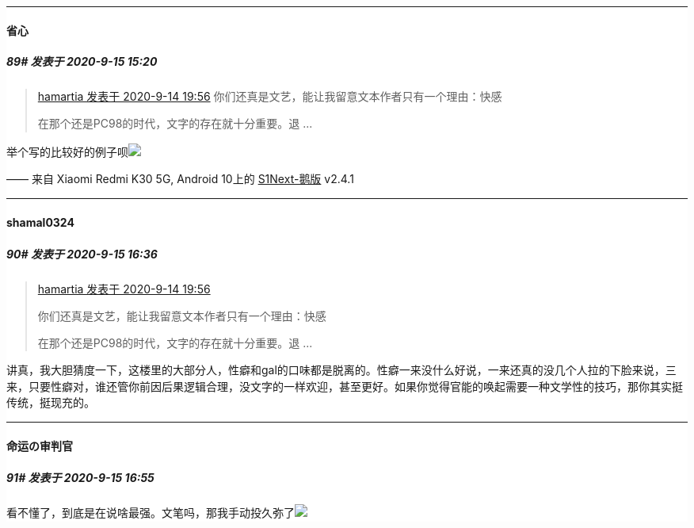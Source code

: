 





*****

####  省心  
##### 89#       发表于 2020-9-15 15:20



<blockquote><a href="httphttps://bbs.saraba1st.com/2b/forum.php?mod=redirect&amp;goto=findpost&amp;pid=48735805&amp;ptid=1959735" target="_blank">hamartia 发表于 2020-9-14 19:56</a>
你们还真是文艺，能让我留意文本作者只有一个理由：快感

在那个还是PC98的时代，文字的存在就十分重要。退 ...</blockquote>
举个写的比较好的例子呗<img src="https://static.saraba1st.com/image/smiley/face2017/040.png" referrerpolicy="no-referrer">

—— 来自 Xiaomi Redmi K30 5G, Android 10上的 [S1Next-鹅版](https://github.com/ykrank/S1-Next/releases) v2.4.1







*****

####  shamal0324  
##### 90#       发表于 2020-9-15 16:36



<blockquote><a href="httphttps://bbs.saraba1st.com/2b/forum.php?mod=redirect&amp;goto=findpost&amp;pid=48735805&amp;ptid=1959735" target="_blank">hamartia 发表于 2020-9-14 19:56</a>

你们还真是文艺，能让我留意文本作者只有一个理由：快感

在那个还是PC98的时代，文字的存在就十分重要。退 ...</blockquote>
讲真，我大胆猜度一下，这楼里的大部分人，性癖和gal的口味都是脱离的。性癖一来没什么好说，一来还真的没几个人拉的下脸来说，三来，只要性癖对，谁还管你前因后果逻辑合理，没文字的一样欢迎，甚至更好。如果你觉得官能的唤起需要一种文学性的技巧，那你其实挺传统，挺现充的。







*****

####  命运の审判官  
##### 91#       发表于 2020-9-15 16:55




看不懂了，到底是在说啥最强。文笔吗，那我手动投久弥了<img src="https://static.saraba1st.com/image/smiley/face2017/067.png" referrerpolicy="no-referrer">






